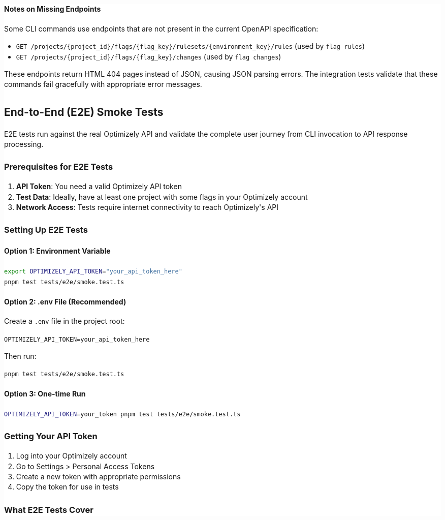 #### Notes on Missing Endpoints

Some CLI commands use endpoints that are not present in the current OpenAPI specification:

- `GET /projects/{project_id}/flags/{flag_key}/rulesets/{environment_key}/rules` (used by `flag rules`)
- `GET /projects/{project_id}/flags/{flag_key}/changes` (used by `flag changes`)

These endpoints return HTML 404 pages instead of JSON, causing JSON parsing errors. The integration tests validate that these commands fail gracefully with appropriate error messages.

## End-to-End (E2E) Smoke Tests

E2E tests run against the real Optimizely API and validate the complete user journey from CLI invocation to API response processing.

### Prerequisites for E2E Tests

1. **API Token**: You need a valid Optimizely API token
2. **Test Data**: Ideally, have at least one project with some flags in your Optimizely account
3. **Network Access**: Tests require internet connectivity to reach Optimizely's API

### Setting Up E2E Tests

#### Option 1: Environment Variable
```bash
export OPTIMIZELY_API_TOKEN="your_api_token_here"
pnpm test tests/e2e/smoke.test.ts
```

#### Option 2: .env File (Recommended)
Create a `.env` file in the project root:
```
OPTIMIZELY_API_TOKEN=your_api_token_here
```

Then run:
```bash
pnpm test tests/e2e/smoke.test.ts
```

#### Option 3: One-time Run
```bash
OPTIMIZELY_API_TOKEN=your_token pnpm test tests/e2e/smoke.test.ts
```

### Getting Your API Token

1. Log into your Optimizely account
2. Go to Settings > Personal Access Tokens
3. Create a new token with appropriate permissions
4. Copy the token for use in tests

### What E2E Tests Cover

